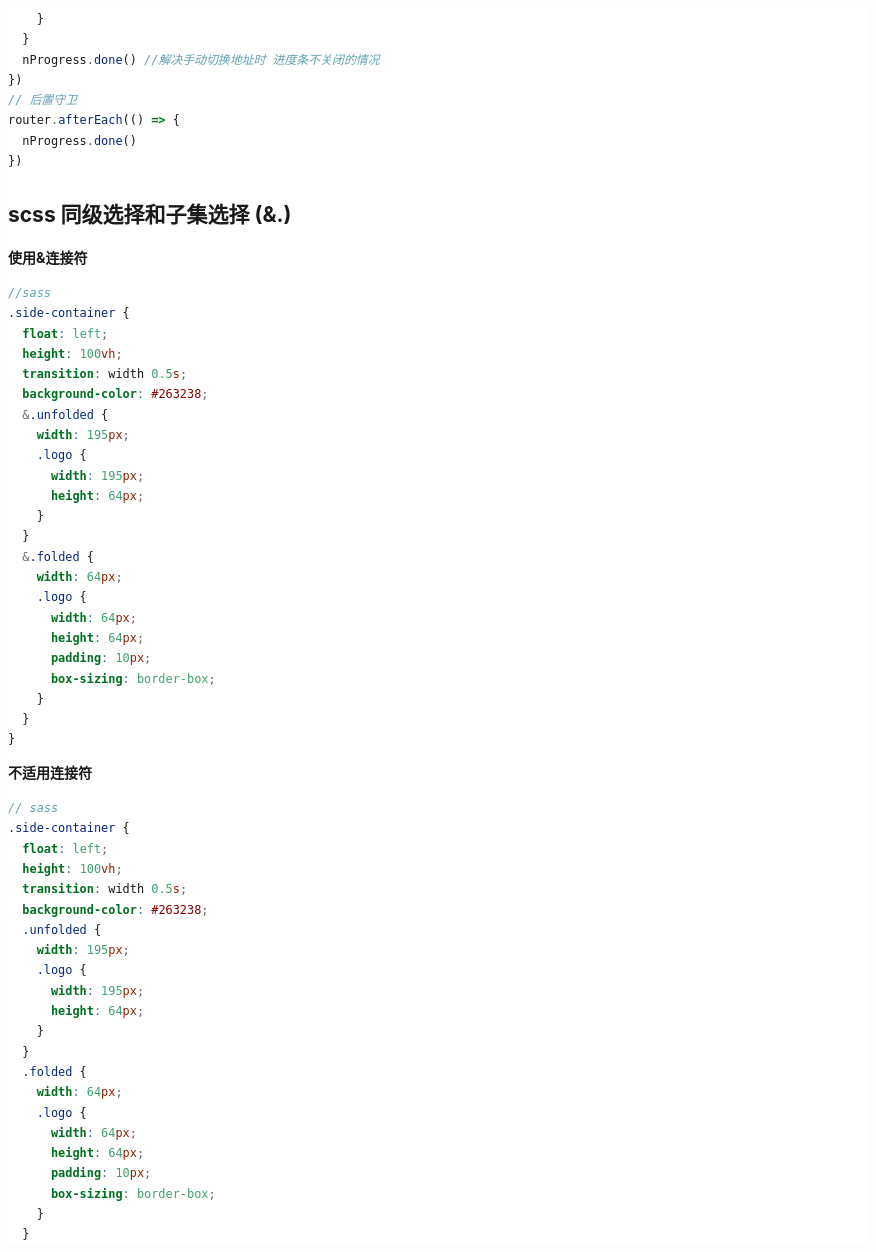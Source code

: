```js
    }
  }
  nProgress.done() //解决手动切换地址时 进度条不关闭的情况
})
// 后置守卫
router.afterEach(() => {
  nProgress.done()
})
```

## scss 同级选择和子集选择 (&.)

**使用&连接符**

```scss
//sass
.side-container {
  float: left;
  height: 100vh;
  transition: width 0.5s;
  background-color: #263238;
  &.unfolded {
    width: 195px;
    .logo {
      width: 195px;
      height: 64px;
    }
  }
  &.folded {
    width: 64px;
    .logo {
      width: 64px;
      height: 64px;
      padding: 10px;
      box-sizing: border-box;
    }
  }
}
```

**不适用连接符**

```scss
// sass
.side-container {
  float: left;
  height: 100vh;
  transition: width 0.5s;
  background-color: #263238;
  .unfolded {
    width: 195px;
    .logo {
      width: 195px;
      height: 64px;
    }
  }
  .folded {
    width: 64px;
    .logo {
      width: 64px;
      height: 64px;
      padding: 10px;
      box-sizing: border-box;
    }
  }
```